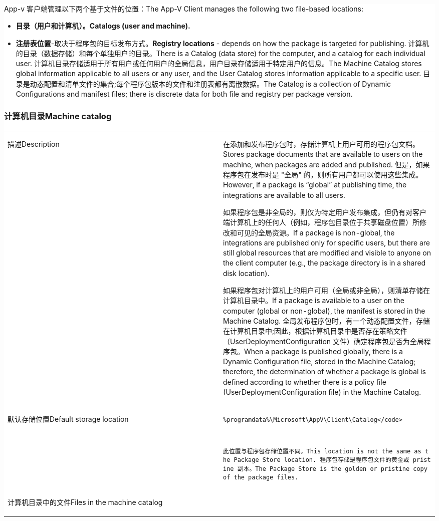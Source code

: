 <span data-ttu-id="6aa5a-221">App-v 客户端管理以下两个基于文件的位置：</span><span class="sxs-lookup"><span data-stu-id="6aa5a-221">The App-V Client manages the following two file-based locations:</span></span>

-   **<span data-ttu-id="6aa5a-222">目录（用户和计算机）。</span><span class="sxs-lookup"><span data-stu-id="6aa5a-222">Catalogs (user and machine).</span></span>**

-   <span data-ttu-id="6aa5a-223">**注册表位置**-取决于程序包的目标发布方式。</span><span class="sxs-lookup"><span data-stu-id="6aa5a-223">**Registry locations** - depends on how the package is targeted for publishing.</span></span> <span data-ttu-id="6aa5a-224">计算机的目录（数据存储）和每个单独用户的目录。</span><span class="sxs-lookup"><span data-stu-id="6aa5a-224">There is a Catalog (data store) for the computer, and a catalog for each individual user.</span></span> <span data-ttu-id="6aa5a-225">计算机目录存储适用于所有用户或任何用户的全局信息，用户目录存储适用于特定用户的信息。</span><span class="sxs-lookup"><span data-stu-id="6aa5a-225">The Machine Catalog stores global information applicable to all users or any user, and the User Catalog stores information applicable to a specific user.</span></span> <span data-ttu-id="6aa5a-226">目录是动态配置和清单文件的集合;每个程序包版本的文件和注册表都有离散数据。</span><span class="sxs-lookup"><span data-stu-id="6aa5a-226">The Catalog is a collection of Dynamic Configurations and manifest files; there is discrete data for both file and registry per package version.</span></span> 

### <span data-ttu-id="6aa5a-227">计算机目录</span><span class="sxs-lookup"><span data-stu-id="6aa5a-227">Machine catalog</span></span>

<table>
<colgroup>
<col width="50%" />
<col width="50%" />
</colgroup>
<tbody>
<tr class="odd">
<td align="left"><p><span data-ttu-id="6aa5a-228">描述</span><span class="sxs-lookup"><span data-stu-id="6aa5a-228">Description</span></span></p></td>
<td align="left"><p><span data-ttu-id="6aa5a-229">在添加和发布程序包时，存储计算机上用户可用的程序包文档。</span><span class="sxs-lookup"><span data-stu-id="6aa5a-229">Stores package documents that are available to users on the machine, when packages are added and published.</span></span> <span data-ttu-id="6aa5a-230">但是，如果程序包在发布时是 "全局" 的，则所有用户都可以使用这些集成。</span><span class="sxs-lookup"><span data-stu-id="6aa5a-230">However, if a package is “global” at publishing time, the integrations are available to all users.</span></span></p>
<p><span data-ttu-id="6aa5a-231">如果程序包是非全局的，则仅为特定用户发布集成，但仍有对客户端计算机上的任何人（例如，程序包目录位于共享磁盘位置）所修改和可见的全局资源。</span><span class="sxs-lookup"><span data-stu-id="6aa5a-231">If a package is non-global, the integrations are published only for specific users, but there are still global resources that are modified and visible to anyone on the client computer (e.g., the package directory is in a shared disk location).</span></span></p>
<p><span data-ttu-id="6aa5a-232">如果程序包对计算机上的用户可用（全局或非全局），则清单存储在计算机目录中。</span><span class="sxs-lookup"><span data-stu-id="6aa5a-232">If a package is available to a user on the computer (global or non-global), the manifest is stored in the Machine Catalog.</span></span> <span data-ttu-id="6aa5a-233">全局发布程序包时，有一个动态配置文件，存储在计算机目录中;因此，根据计算机目录中是否存在策略文件（UserDeploymentConfiguration 文件）确定程序包是否为全局程序包。</span><span class="sxs-lookup"><span data-stu-id="6aa5a-233">When a package is published globally, there is a Dynamic Configuration file, stored in the Machine Catalog; therefore, the determination of whether a package is global is defined according to whether there is a policy file (UserDeploymentConfiguration file) in the Machine Catalog.</span></span></p></td>
</tr>
<tr class="even">
<td align="left"><p><span data-ttu-id="6aa5a-234">默认存储位置</span><span class="sxs-lookup"><span data-stu-id="6aa5a-234">Default storage location</span></span></p></td>
<td align="left"><p><code>%programdata%\Microsoft\AppV\Client\Catalog&lt;/code&gt;</p>
<p><span data-ttu-id="6aa5a-235">此位置与程序包存储位置不同。</span><span class="sxs-lookup"><span data-stu-id="6aa5a-235">This location is not the same as the Package Store location.</span></span> <span data-ttu-id="6aa5a-236">程序包存储是程序包文件的黄金或 pristine 副本。</span><span class="sxs-lookup"><span data-stu-id="6aa5a-236">The Package Store is the golden or pristine copy of the package files.</span></span></p></td>
</tr>
<tr class="odd">
<td align="left"><p><span data-ttu-id="6aa5a-237">计算机目录中的文件</span><span class="sxs-lookup"><span data-stu-id="6aa5a-237">Files in the machine catalog</span></span></p></td>
<td align="left"><ul>